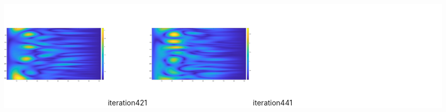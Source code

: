 <img src='https://github.com/RohitRadar/RCS-Reduction/blob/main/matlab/10x10/pics/iter401.jpg' width='200' height='200'>
iteration421
<img src='https://github.com/RohitRadar/RCS-Reduction/blob/main/matlab/10x10/pics/iter421.jpg' width='200' height='200'>
iteration441